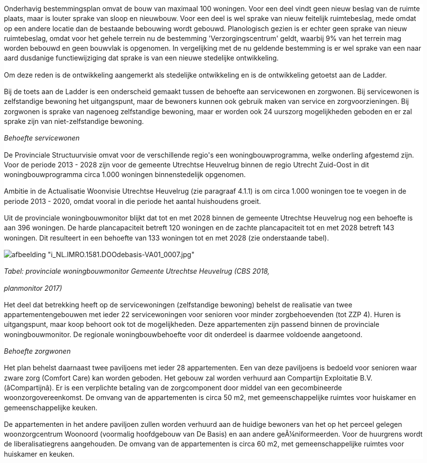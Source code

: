 Onderhavig bestemmingsplan omvat de bouw van maximaal 100 woningen. Voor een deel vindt geen nieuw beslag van de ruimte plaats, maar is louter sprake van sloop en nieuwbouw. Voor een deel is wel sprake van nieuw feitelijk ruimtebeslag, mede omdat op een andere locatie dan de bestaande bebouwing wordt gebouwd. Planologisch gezien is er echter geen sprake van nieuw ruimtebeslag, omdat voor het gehele terrein nu de bestemming 'Verzorgingscentrum' geldt, waarbij 9% van het terrein mag worden bebouwd en geen bouwvlak is opgenomen. In vergelijking met de nu geldende bestemming is er wel sprake van een naar aard dusdanige functiewijziging dat sprake is van een nieuwe stedelijke ontwikkeling.

Om deze reden is de ontwikkeling aangemerkt als stedelijke ontwikkeling en is de ontwikkeling getoetst aan de Ladder.

Bij de toets aan de Ladder is een onderscheid gemaakt tussen de behoefte aan servicewonen en zorgwonen. Bij servicewonen is zelfstandige bewoning het uitgangspunt, maar de bewoners kunnen ook gebruik maken van service en zorgvoorzieningen. Bij zorgwonen is sprake van nagenoeg zelfstandige bewoning, maar er worden ook 24 uurszorg mogelijkheden geboden en er zal sprake zijn van niet\-zelfstandige bewoning.

*Behoefte servicewonen*

De Provinciale Structuurvisie omvat voor de verschillende regio's een woningbouwprogramma, welke onderling afgestemd zijn. Voor de periode 2013 \- 2028 zijn voor de gemeente Utrechtse Heuvelrug binnen de regio Utrecht Zuid\-Oost in dit woningbouwprogramma circa 1\.000 woningen binnenstedelijk opgenomen.

Ambitie in de Actualisatie Woonvisie Utrechtse Heuvelrug (zie paragraaf 4\.1\.1) is om circa 1\.000 woningen toe te voegen in de periode 2013 \- 2020, omdat vooral in die periode het aantal huishoudens groeit.

Uit de provinciale woningbouwmonitor blijkt dat tot en met 2028 binnen de gemeente Utrechtse Heuvelrug nog een behoefte is aan 396 woningen. De harde plancapaciteit betreft 120 woningen en de zachte plancapaciteit tot en met 2028 betreft 143 woningen. Dit resulteert in een behoefte van 133 woningen tot en met 2028 (zie onderstaande tabel).

![afbeelding "i_NL.IMRO.1581.DOOdebasis-VA01_0007.jpg"](i_NL.IMRO.1581.DOOdebasis-VA01_0007.jpg)

*Tabel: provinciale woningbouwmonitor Gemeente Utrechtse Heuvelrug (CBS 2018,*

*planmonitor 2017\)*

Het deel dat betrekking heeft op de servicewoningen (zelfstandige bewoning) behelst de realisatie van twee appartementengebouwen met ieder 22 servicewoningen voor senioren voor minder zorgbehoevenden (tot ZZP 4\). Huren is uitgangspunt, maar koop behoort ook tot de mogelijkheden. Deze appartementen zijn passend binnen de provinciale woningbouwmonitor. De regionale woningbouwbehoefte voor dit onderdeel is daarmee voldoende aangetoond.

*Behoefte zorgwonen*

Het plan behelst daarnaast twee paviljoens met ieder 28 appartementen. Een van deze paviljoens is bedoeld voor senioren waar zware zorg (Comfort Care) kan worden geboden. Het gebouw zal worden verhuurd aan Compartijn Exploitatie B.V. (âCompartijnâ). Er is een verplichte betaling van de zorgcomponent door middel van een gecombineerde woonzorgovereenkomst. De omvang van de appartementen is circa 50 m2, met gemeenschappelijke ruimtes voor huiskamer en gemeenschappelijke keuken.

De appartementen in het andere paviljoen zullen worden verhuurd aan de huidige bewoners van het op het perceel gelegen woonzorgcentrum Woonoord (voormalig hoofdgebouw van De Basis) en aan andere geÃ¼niformeerden. Voor de huurgrens wordt de liberalisatiegrens aangehouden. De omvang van de appartementen is circa 60 m2, met gemeenschappelijke ruimtes voor huiskamer en keuken.
